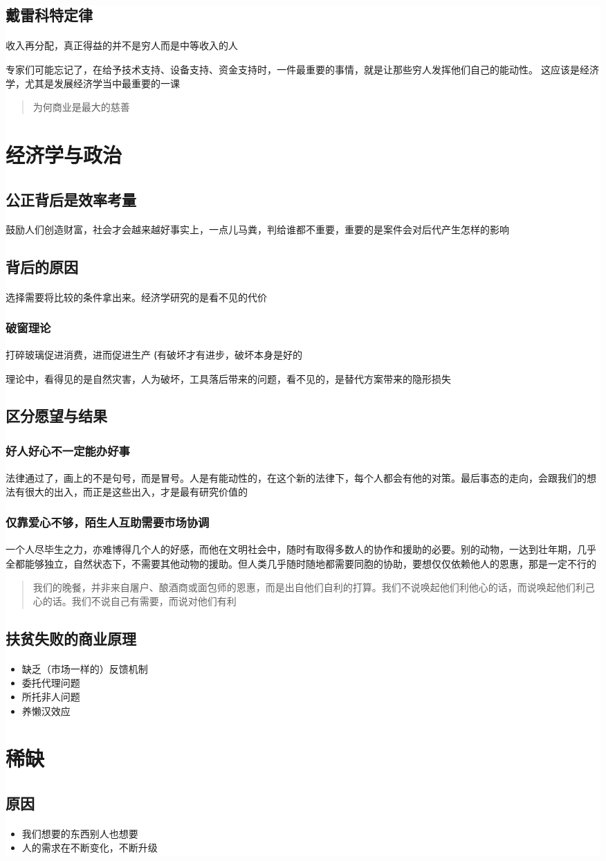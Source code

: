 ## 戴雷科特定律

收入再分配，真正得益的并不是穷人而是中等收入的人

专家们可能忘记了，在给予技术支持、设备支持、资金支持时，一件最重要的事情，就是让那些穷人发挥他们自己的能动性。 这应该是经济学，尤其是发展经济学当中最重要的一课

> 为何商业是最大的慈善

# 经济学与政治

## 公正背后是效率考量

鼓励人们创造财富，社会才会越来越好事实上，一点儿马粪，判给谁都不重要，重要的是案件会对后代产生怎样的影响

## 背后的原因

选择需要将比较的条件拿出来。经济学研究的是看不见的代价

### 破窗理论

打碎玻璃促进消费，进而促进生产 (有破坏才有进步，破坏本身是好的

理论中，看得见的是自然灾害，人为破坏，工具落后带来的问题，看不见的，是替代方案带来的隐形损失

## 区分愿望与结果

### 好人好心不一定能办好事

法律通过了，画上的不是句号，而是冒号。人是有能动性的，在这个新的法律下，每个人都会有他的对策。最后事态的走向，会跟我们的想法有很大的出入，而正是这些出入，才是最有研究价值的

### 仅靠爱心不够，陌生人互助需要市场协调 

一个人尽毕生之力，亦难博得几个人的好感，而他在文明社会中，随时有取得多数人的协作和援助的必要。别的动物，一达到壮年期，几乎全都能够独立，自然状态下，不需要其他动物的援助。但人类几乎随时随地都需要同胞的协助，要想仅仅依赖他人的恩惠，那是一定不行的

> 我们的晚餐，并非来自屠户、酿酒商或面包师的恩惠，而是出自他们自利的打算。我们不说唤起他们利他心的话，而说唤起他们利己心的话。我们不说自己有需要，而说对他们有利

## 扶贫失败的商业原理

* 缺乏（市场一样的）反馈机制
* 委托代理问题
* 所托非人问题
* 养懒汉效应

# 稀缺

## 原因

* 我们想要的东西别人也想要
* 人的需求在不断变化，不断升级
